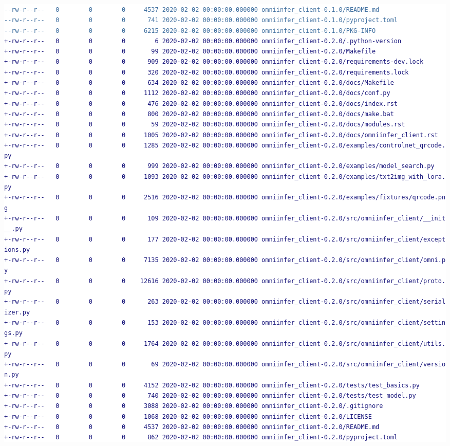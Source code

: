 ```diff
--rw-r--r--   0        0        0     4537 2020-02-02 00:00:00.000000 omniinfer_client-0.1.0/README.md
--rw-r--r--   0        0        0      741 2020-02-02 00:00:00.000000 omniinfer_client-0.1.0/pyproject.toml
--rw-r--r--   0        0        0     6215 2020-02-02 00:00:00.000000 omniinfer_client-0.1.0/PKG-INFO
+-rw-r--r--   0        0        0        6 2020-02-02 00:00:00.000000 omniinfer_client-0.2.0/.python-version
+-rw-r--r--   0        0        0       99 2020-02-02 00:00:00.000000 omniinfer_client-0.2.0/Makefile
+-rw-r--r--   0        0        0      909 2020-02-02 00:00:00.000000 omniinfer_client-0.2.0/requirements-dev.lock
+-rw-r--r--   0        0        0      320 2020-02-02 00:00:00.000000 omniinfer_client-0.2.0/requirements.lock
+-rw-r--r--   0        0        0      634 2020-02-02 00:00:00.000000 omniinfer_client-0.2.0/docs/Makefile
+-rw-r--r--   0        0        0     1112 2020-02-02 00:00:00.000000 omniinfer_client-0.2.0/docs/conf.py
+-rw-r--r--   0        0        0      476 2020-02-02 00:00:00.000000 omniinfer_client-0.2.0/docs/index.rst
+-rw-r--r--   0        0        0      800 2020-02-02 00:00:00.000000 omniinfer_client-0.2.0/docs/make.bat
+-rw-r--r--   0        0        0       59 2020-02-02 00:00:00.000000 omniinfer_client-0.2.0/docs/modules.rst
+-rw-r--r--   0        0        0     1005 2020-02-02 00:00:00.000000 omniinfer_client-0.2.0/docs/omniinfer_client.rst
+-rw-r--r--   0        0        0     1285 2020-02-02 00:00:00.000000 omniinfer_client-0.2.0/examples/controlnet_qrcode.py
+-rw-r--r--   0        0        0      999 2020-02-02 00:00:00.000000 omniinfer_client-0.2.0/examples/model_search.py
+-rw-r--r--   0        0        0     1093 2020-02-02 00:00:00.000000 omniinfer_client-0.2.0/examples/txt2img_with_lora.py
+-rw-r--r--   0        0        0     2516 2020-02-02 00:00:00.000000 omniinfer_client-0.2.0/examples/fixtures/qrcode.png
+-rw-r--r--   0        0        0      109 2020-02-02 00:00:00.000000 omniinfer_client-0.2.0/src/omniinfer_client/__init__.py
+-rw-r--r--   0        0        0      177 2020-02-02 00:00:00.000000 omniinfer_client-0.2.0/src/omniinfer_client/exceptions.py
+-rw-r--r--   0        0        0     7135 2020-02-02 00:00:00.000000 omniinfer_client-0.2.0/src/omniinfer_client/omni.py
+-rw-r--r--   0        0        0    12616 2020-02-02 00:00:00.000000 omniinfer_client-0.2.0/src/omniinfer_client/proto.py
+-rw-r--r--   0        0        0      263 2020-02-02 00:00:00.000000 omniinfer_client-0.2.0/src/omniinfer_client/serializer.py
+-rw-r--r--   0        0        0      153 2020-02-02 00:00:00.000000 omniinfer_client-0.2.0/src/omniinfer_client/settings.py
+-rw-r--r--   0        0        0     1764 2020-02-02 00:00:00.000000 omniinfer_client-0.2.0/src/omniinfer_client/utils.py
+-rw-r--r--   0        0        0       69 2020-02-02 00:00:00.000000 omniinfer_client-0.2.0/src/omniinfer_client/version.py
+-rw-r--r--   0        0        0     4152 2020-02-02 00:00:00.000000 omniinfer_client-0.2.0/tests/test_basics.py
+-rw-r--r--   0        0        0      740 2020-02-02 00:00:00.000000 omniinfer_client-0.2.0/tests/test_model.py
+-rw-r--r--   0        0        0     3088 2020-02-02 00:00:00.000000 omniinfer_client-0.2.0/.gitignore
+-rw-r--r--   0        0        0     1068 2020-02-02 00:00:00.000000 omniinfer_client-0.2.0/LICENSE
+-rw-r--r--   0        0        0     4537 2020-02-02 00:00:00.000000 omniinfer_client-0.2.0/README.md
+-rw-r--r--   0        0        0      862 2020-02-02 00:00:00.000000 omniinfer_client-0.2.0/pyproject.toml
```